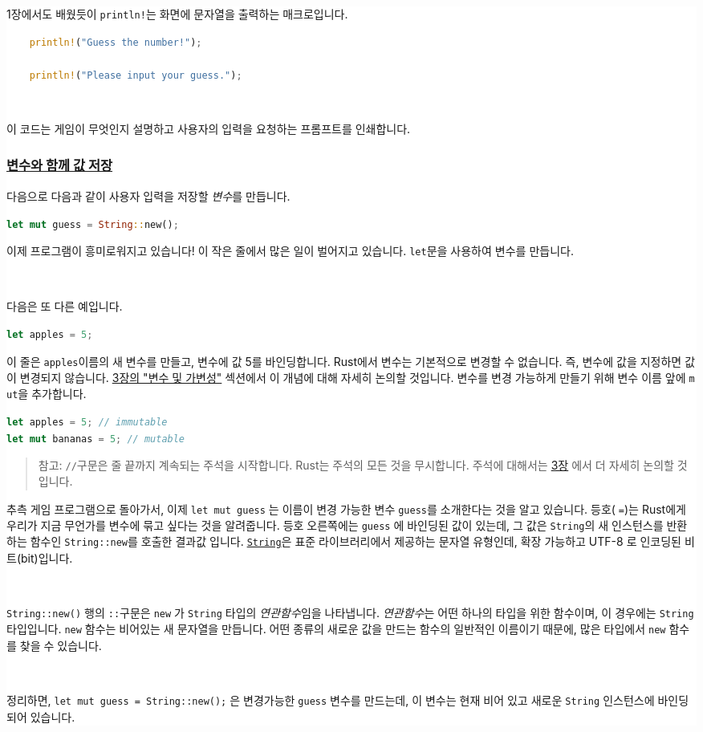 1장에서도 배웠듯이 `println!`는 화면에 문자열을 출력하는 매크로입니다.

```rust
    println!("Guess the number!");

    println!("Please input your guess.");
```

<br>

이 코드는 게임이 무엇인지 설명하고 사용자의 입력을 요청하는 프롬프트를 인쇄합니다.



### [변수와 함께 값 저장](https://doc.rust-lang.org/book/ch02-00-guessing-game-tutorial.html#storing-values-with-variables)

다음으로 다음과 같이 사용자 입력을 저장할 *변수*를 만듭니다.

```rust
let mut guess = String::new();
```

이제 프로그램이 흥미로워지고 있습니다! 이 작은 줄에서 많은 일이 벌어지고 있습니다. `let`문을 사용하여 변수를 만듭니다.  

<br>

다음은 또 다른 예입니다.

```rust
let apples = 5;
```

이 줄은 `apples`이름의 새 변수를 만들고, 변수에 값 5를 바인딩합니다. Rust에서 변수는 기본적으로 변경할 수 없습니다. 즉, 변수에 값을 지정하면 값이 변경되지 않습니다. [3장의 "변수 및 가변성"](https://doc.rust-lang.org/book/ch03-01-variables-and-mutability.html#variables-and-mutability) 섹션에서 이 개념에 대해 자세히 논의할 것입니다. 변수를 변경 가능하게 만들기 위해 변수 이름 앞에 `mut`을 추가합니다.

```rust
let apples = 5; // immutable
let mut bananas = 5; // mutable
```


> 참고: `//`구문은 줄 끝까지 계속되는 주석을 시작합니다. Rust는 주석의 모든 것을 무시합니다. 주석에 대해서는 [3장](https://doc.rust-lang.org/book/ch03-04-comments.html) 에서 더 자세히 논의할 것입니다.

추측 게임 프로그램으로 돌아가서, 이제 `let mut guess` 는 이름이 변경 가능한 변수 `guess`를 소개한다는 것을 알고 있습니다. 등호( `=`)는 Rust에게 우리가 지금 무언가를 변수에 묶고 싶다는 것을 알려줍니다. 등호 오른쪽에는 `guess` 에 바인딩된 값이 있는데, 그 값은 `String`의 새 인스턴스를 반환하는 함수인 `String::new`를 호출한 결과값 입니다. [`String`](https://doc.rust-lang.org/std/string/struct.String.html)은 표준 라이브러리에서 제공하는 문자열 유형인데, 확장 가능하고 UTF-8 로 인코딩된 비트(bit)입니다. 

<br>

`String::new()` 행의 `::`구문은 `new` 가 `String` 타입의 *연관함수*임을 나타냅니다. *연관함수*는 어떤 하나의 타입을 위한 함수이며, 이 경우에는 `String` 타입입니다. `new` 함수는 비어있는 새 문자열을 만듭니다. 어떤 종류의 새로운 값을 만드는 함수의 일반적인 이름이기 때문에, 많은 타입에서 `new` 함수를 찾을 수 있습니다.

<br>

정리하면, `let mut guess = String::new();` 은 변경가능한 `guess` 변수를 만드는데, 이 변수는 현재 비어 있고 새로운 `String` 인스턴스에 바인딩되어 있습니다. 
